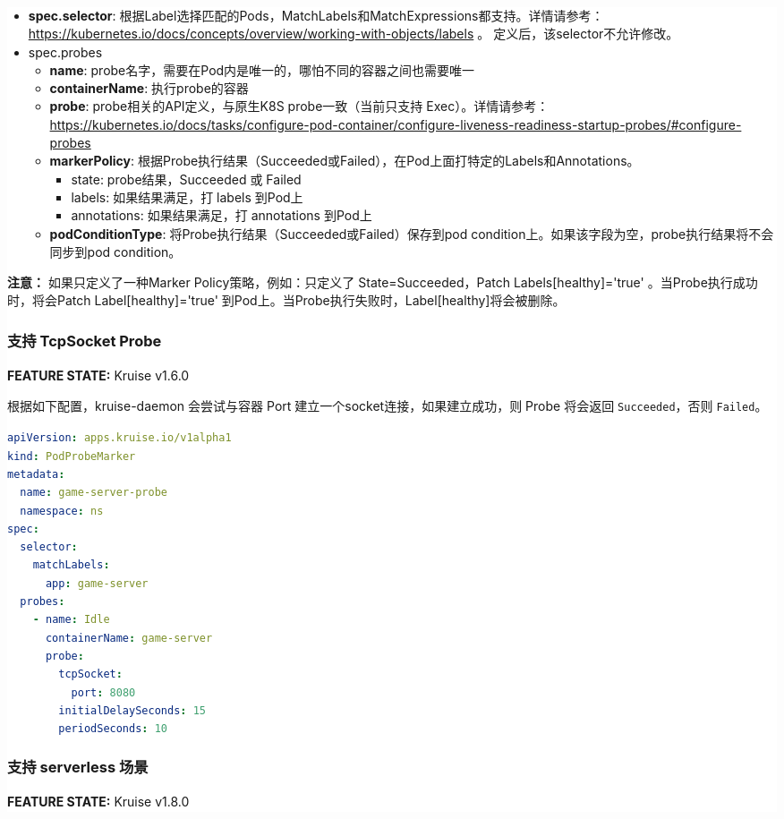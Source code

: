 ```yaml
```

- **spec.selector**:
  根据Label选择匹配的Pods，MatchLabels和MatchExpressions都支持。详情请参考：https://kubernetes.io/docs/concepts/overview/working-with-objects/labels 。
  定义后，该selector不允许修改。
- spec.probes
    - **name**: probe名字，需要在Pod内是唯一的，哪怕不同的容器之间也需要唯一
    - **containerName**: 执行probe的容器
    - **probe**: probe相关的API定义，与原生K8S probe一致（当前只支持
      Exec）。详情请参考：https://kubernetes.io/docs/tasks/configure-pod-container/configure-liveness-readiness-startup-probes/#configure-probes
    - **markerPolicy**: 根据Probe执行结果（Succeeded或Failed），在Pod上面打特定的Labels和Annotations。
        - state: probe结果，Succeeded 或 Failed
        - labels: 如果结果满足，打 labels 到Pod上
        - annotations: 如果结果满足，打 annotations 到Pod上
    - **podConditionType**: 将Probe执行结果（Succeeded或Failed）保存到pod condition上。如果该字段为空，probe执行结果将不会同步到pod
      condition。

**注意：** 如果只定义了一种Marker Policy策略，例如：只定义了 State=Succeeded，Patch Labels[healthy]='true'
。当Probe执行成功时，将会Patch Label[healthy]='true' 到Pod上。当Probe执行失败时，Label[healthy]将会被删除。

### 支持 TcpSocket Probe

**FEATURE STATE:** Kruise v1.6.0

根据如下配置，kruise-daemon 会尝试与容器 Port 建立一个socket连接，如果建立成功，则 Probe 将会返回 `Succeeded`，否则
`Failed`。

```yaml
apiVersion: apps.kruise.io/v1alpha1
kind: PodProbeMarker
metadata:
  name: game-server-probe
  namespace: ns
spec:
  selector:
    matchLabels:
      app: game-server
  probes:
    - name: Idle
      containerName: game-server
      probe:
        tcpSocket:
          port: 8080
        initialDelaySeconds: 15
        periodSeconds: 10
```

### 支持 serverless 场景

**FEATURE STATE:** Kruise v1.8.0
